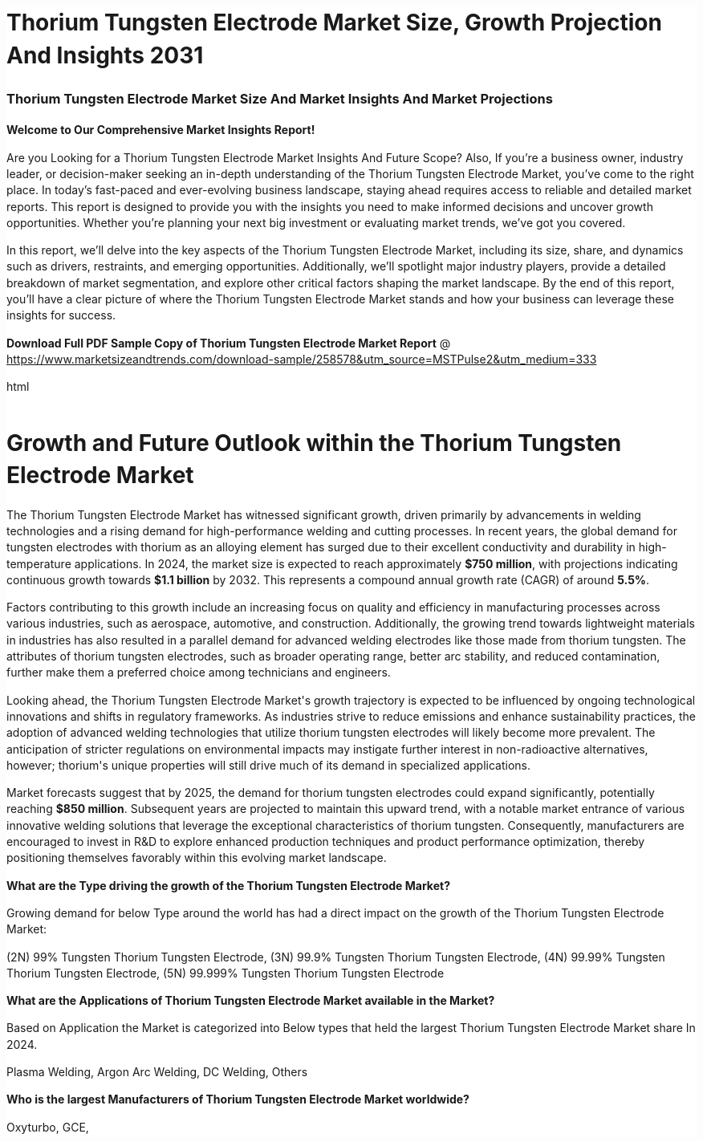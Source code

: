 <h1>Thorium Tungsten Electrode Market Size, Growth Projection And Insights 2031</h1><div class="" data-test-id=""><h3><span class="">Thorium Tungsten Electrode Market Size And Market Insights And Market Projections</span></h3></div><div class="" data-test-id=""><p><strong>Welcome to Our Comprehensive Market Insights Report!</strong></p><p>Are you Looking for a Thorium Tungsten Electrode Market Insights And Future Scope? Also, If you&rsquo;re a business owner, industry leader, or decision-maker seeking an in-depth understanding of the Thorium Tungsten Electrode Market, you&rsquo;ve come to the right place. In today&rsquo;s fast-paced and ever-evolving business landscape, staying ahead requires access to reliable and detailed market reports. This report is designed to provide you with the insights you need to make informed decisions and uncover growth opportunities. Whether you&rsquo;re planning your next big investment or evaluating market trends, we&rsquo;ve got you covered.</p><p>In this report, we&rsquo;ll delve into the key aspects of the Thorium Tungsten Electrode Market, including its size, share, and dynamics such as drivers, restraints, and emerging opportunities. Additionally, we&rsquo;ll spotlight major industry players, provide a detailed breakdown of market segmentation, and explore other critical factors shaping the market landscape. By the end of this report, you&rsquo;ll have a clear picture of where the Thorium Tungsten Electrode Market stands and how your business can leverage these insights for success.</p><p><strong>Download Full PDF Sample Copy of Thorium Tungsten Electrode Market Report</strong> @ <a href="https://www.marketsizeandtrends.com/download-sample/258578&utm_source=MSTPulse2&utm_medium=333" target="_blank">https://www.marketsizeandtrends.com/download-sample/258578&utm_source=MSTPulse2&utm_medium=333</a></p></div><div class="" data-test-id=""><p><span class="">html<!DOCTYPE html><html lang="en"><head> <meta charset="UTF-8"> <meta name="viewport" content="width=device-width, initial-scale=1.0"> <title>Thorium Tungsten Electrode Market Growth and Outlook</title></head><body> <h1>Growth and Future Outlook within the Thorium Tungsten Electrode Market</h1> <p>The Thorium Tungsten Electrode Market has witnessed significant growth, driven primarily by advancements in welding technologies and a rising demand for high-performance welding and cutting processes. In recent years, the global demand for tungsten electrodes with thorium as an alloying element has surged due to their excellent conductivity and durability in high-temperature applications. In 2024, the market size is expected to reach approximately <strong>$750 million</strong>, with projections indicating continuous growth towards <strong>$1.1 billion</strong> by 2032. This represents a compound annual growth rate (CAGR) of around <strong>5.5%</strong>.</p> <p>Factors contributing to this growth include an increasing focus on quality and efficiency in manufacturing processes across various industries, such as aerospace, automotive, and construction. Additionally, the growing trend towards lightweight materials in industries has also resulted in a parallel demand for advanced welding electrodes like those made from thorium tungsten. The attributes of thorium tungsten electrodes, such as broader operating range, better arc stability, and reduced contamination, further make them a preferred choice among technicians and engineers.</p> <p><strong></strong></p> <p>Looking ahead, the Thorium Tungsten Electrode Market's growth trajectory is expected to be influenced by ongoing technological innovations and shifts in regulatory frameworks. As industries strive to reduce emissions and enhance sustainability practices, the adoption of advanced welding technologies that utilize thorium tungsten electrodes will likely become more prevalent. The anticipation of stricter regulations on environmental impacts may instigate further interest in non-radioactive alternatives, however; thorium's unique properties will still drive much of its demand in specialized applications.</p> <p>Market forecasts suggest that by 2025, the demand for thorium tungsten electrodes could expand significantly, potentially reaching <strong>$850 million</strong>. Subsequent years are projected to maintain this upward trend, with a notable market entrance of various innovative welding solutions that leverage the exceptional characteristics of thorium tungsten. Consequently, manufacturers are encouraged to invest in R&D to explore enhanced production techniques and product performance optimization, thereby positioning themselves favorably within this evolving market landscape.</p></body></html></span></p><p><strong><span class="">What are the&nbsp;Type driving the growth of the Thorium Tungsten Electrode Market?</span></strong></p></div><div class="" data-test-id=""><p><span class="">Growing demand for below Type around the world has had a direct impact on the growth of the Thorium Tungsten Electrode Market:</span></p></div><div class="" data-test-id=""><p>(2N) 99% Tungsten Thorium Tungsten Electrode, (3N) 99.9% Tungsten Thorium Tungsten Electrode, (4N) 99.99% Tungsten Thorium Tungsten Electrode, (5N) 99.999% Tungsten Thorium Tungsten Electrode</p><p><span class=""><strong>What are the&nbsp;Applications&nbsp;of Thorium Tungsten Electrode Market available in the Market?</strong></span></p></div><div class="" data-test-id=""><p><span class="">Based on Application the Market is categorized into Below types that held the largest Thorium Tungsten Electrode Market share In 2024.</span></p></div><div class="" data-test-id=""><p><span class="">Plasma Welding, Argon Arc Welding, DC Welding, Others</span></p><p><span class=""><strong>Who is the largest Manufacturers of Thorium Tungsten Electrode Market worldwide?</strong></span></p></div><div class="" data-test-id=""><p><span class="">Oxyturbo, GCE,